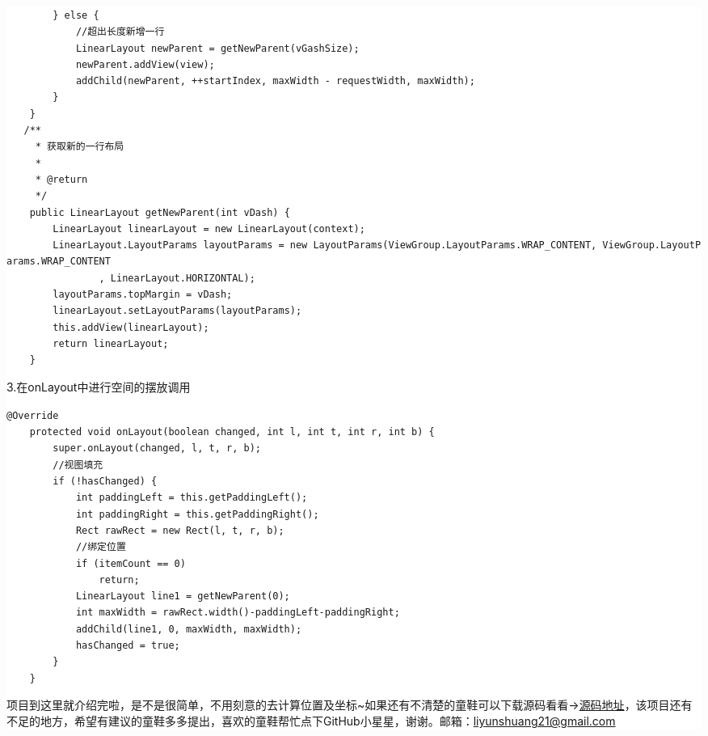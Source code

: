 ```
        } else {
            //超出长度新增一行
            LinearLayout newParent = getNewParent(vGashSize);
            newParent.addView(view);
            addChild(newParent, ++startIndex, maxWidth - requestWidth, maxWidth);
        }
    }
   /**
     * 获取新的一行布局
     *
     * @return
     */
    public LinearLayout getNewParent(int vDash) {
        LinearLayout linearLayout = new LinearLayout(context);
        LinearLayout.LayoutParams layoutParams = new LayoutParams(ViewGroup.LayoutParams.WRAP_CONTENT, ViewGroup.LayoutParams.WRAP_CONTENT
                , LinearLayout.HORIZONTAL);
        layoutParams.topMargin = vDash;
        linearLayout.setLayoutParams(layoutParams);
        this.addView(linearLayout);
        return linearLayout;
    }
```
3.在onLayout中进行空间的摆放调用
```
@Override
    protected void onLayout(boolean changed, int l, int t, int r, int b) {
        super.onLayout(changed, l, t, r, b);
        //视图填充
        if (!hasChanged) {
            int paddingLeft = this.getPaddingLeft();
            int paddingRight = this.getPaddingRight();
            Rect rawRect = new Rect(l, t, r, b);
            //绑定位置
            if (itemCount == 0)
                return;
            LinearLayout line1 = getNewParent(0);
            int maxWidth = rawRect.width()-paddingLeft-paddingRight;
            addChild(line1, 0, maxWidth, maxWidth);
            hasChanged = true;
        }
    }
```
项目到这里就介绍完啦，是不是很简单，不用刻意的去计算位置及坐标~如果还有不清楚的童鞋可以下载源码看看->[源码地址](https://github.com/PM-LEE/AutoWrapTabView.git)，该项目还有不足的地方，希望有建议的童鞋多多提出，喜欢的童鞋帮忙点下GitHub小星星，谢谢。邮箱：liyunshuang21@gmail.com



